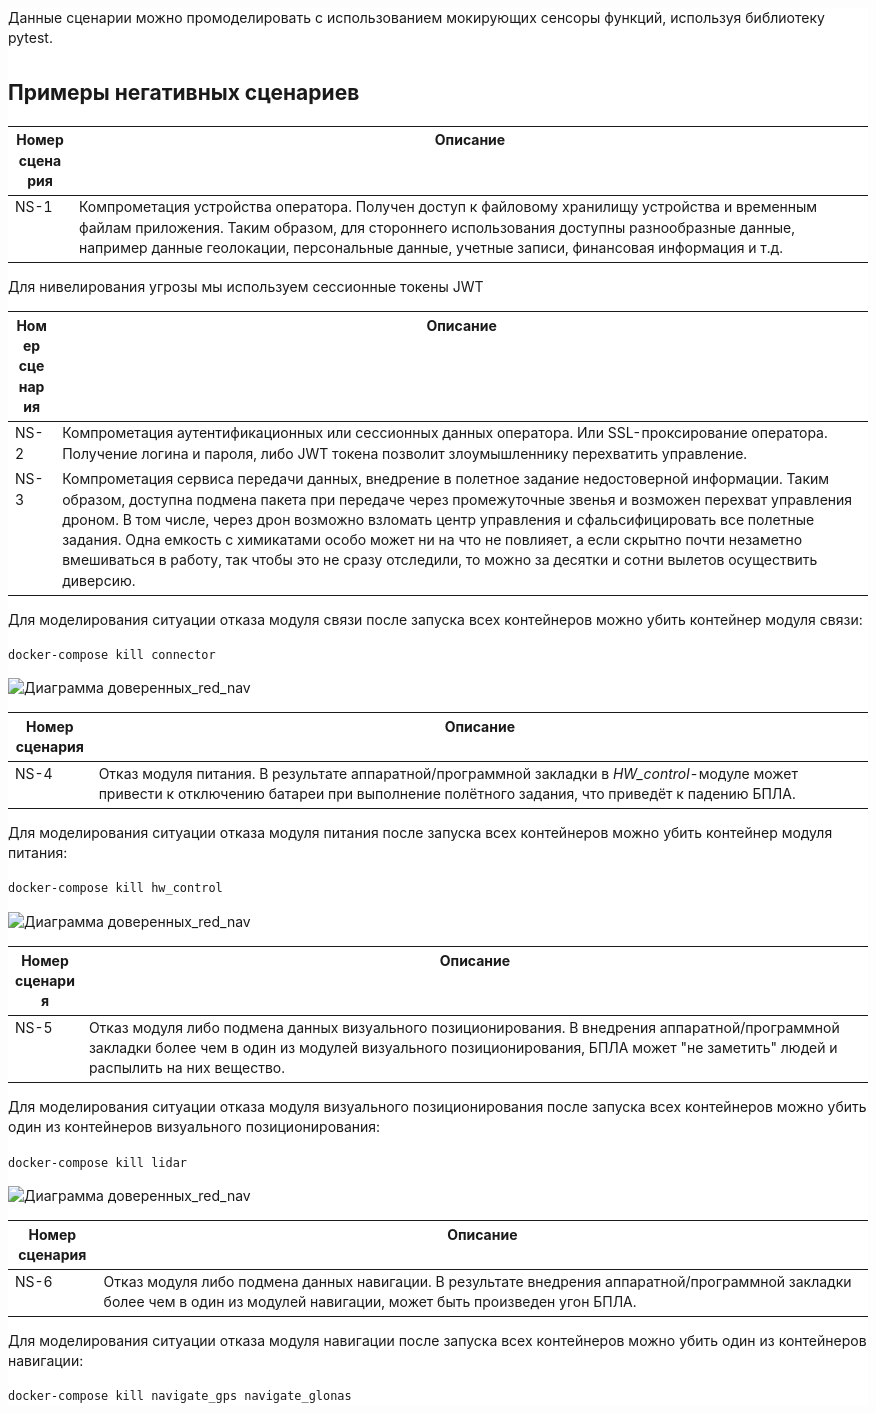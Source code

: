 Данные сценарии можно промоделировать с использованием мокирующих сенсоры функций, используя библиотеку pytest.

## Примеры негативных сценариев

| Номер сценария | Описание |
|--|-----|
NS-1 | Компрометация устройства оператора. Получен доступ к файловому хранилищу устройства и временным файлам приложения. Таким образом, для стороннего использования доступны разнообразные данные, например данные геолокации, персональные данные, учетные записи, финансовая информация и т.д.

Для нивелирования угрозы мы используем сессионные токены JWT

| Номер сценария | Описание |
|--|-----|
NS-2 | Компрометация аутентификационных или сессионных данных оператора. Или SSL-проксирование оператора. Получение логина и пароля, либо JWT токена позволит злоумышленнику перехватить управление.
NS-3 | Компрометация сервиса передачи данных, внедрение в полетное задание недостоверной информации. Таким образом, доступна подмена пакета при передаче через промежуточные звенья и возможен перехват управления дроном. В том числе, через дрон возможно взломать центр управления и сфальсифицировать все полетные задания. Одна емкость с химикатами особо может ни на что не повлияет, а если скрытно почти незаметно вмешиваться в работу, так чтобы это не сразу отследили, то можно за десятки и сотни вылетов осуществить диверсию.

Для моделирования ситуации отказа модуля связи после запуска всех контейнеров можно убить контейнер модуля связи:

```docker-compose kill connector```

![Диаграмма доверенных_red_nav](images/subsystem_arch_conn.png)

| Номер сценария | Описание |
|--|-----|
NS-4 | Отказ модуля питания. В результате аппаратной/программной закладки в *HW_control*-модуле может привести к отключению батареи при выполнение полётного задания, что приведёт к падению БПЛА.

Для моделирования ситуации отказа модуля питания после запуска всех контейнеров можно убить контейнер модуля питания:

```docker-compose kill hw_control```

![Диаграмма доверенных_red_nav](images/subsystem_arch_pow.png)

| Номер сценария | Описание |
|--|-----|
NS-5 |Отказ модуля либо подмена данных визуального позиционирования. В внедрения аппаратной/программной закладки более чем в один из модулей визуального позиционирования, БПЛА может "не заметить" людей и распылить на них вещество.

Для моделирования ситуации отказа модуля визуального позиционирования после запуска всех контейнеров можно убить один из контейнеров визуального позиционирования:

```docker-compose kill lidar```

![Диаграмма доверенных_red_nav](images/subsystem_arch_cam.png)

| Номер сценария | Описание |
|--|-----|
NS-6 | Отказ модуля либо подмена данных навигации.  В результате внедрения аппаратной/программной закладки более чем в один из модулей навигации, может быть произведен угон БПЛА.

Для моделирования ситуации отказа модуля навигации после запуска всех контейнеров можно убить один из контейнеров навигации:

```docker-compose kill navigate_gps navigate_glonas```

```